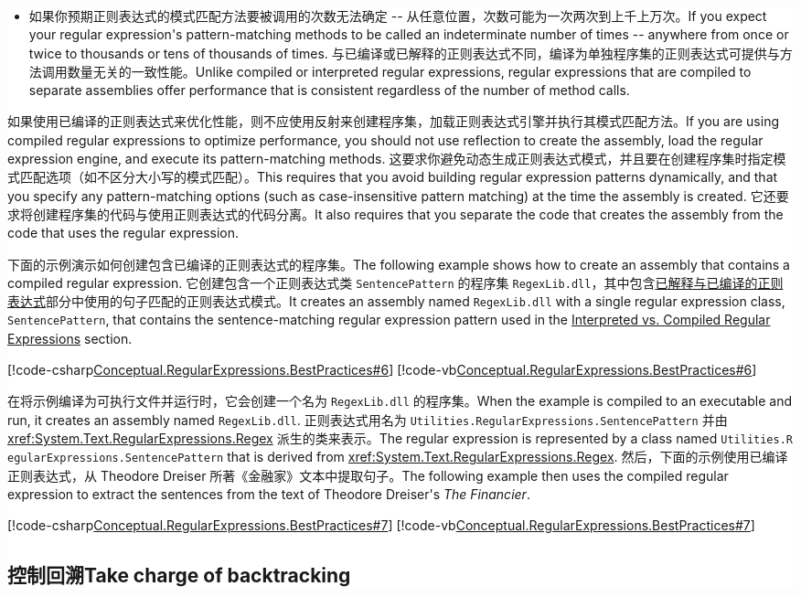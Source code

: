 - <span data-ttu-id="4febf-220">如果你预期正则表达式的模式匹配方法要被调用的次数无法确定 -- 从任意位置，次数可能为一次两次到上千上万次。</span><span class="sxs-lookup"><span data-stu-id="4febf-220">If you expect your regular expression's pattern-matching methods to be called an indeterminate number of times -- anywhere from once or twice to thousands or tens of thousands of times.</span></span> <span data-ttu-id="4febf-221">与已编译或已解释的正则表达式不同，编译为单独程序集的正则表达式可提供与方法调用数量无关的一致性能。</span><span class="sxs-lookup"><span data-stu-id="4febf-221">Unlike compiled or interpreted regular expressions, regular expressions that are compiled to separate assemblies offer performance that is consistent regardless of the number of method calls.</span></span>

<span data-ttu-id="4febf-222">如果使用已编译的正则表达式来优化性能，则不应使用反射来创建程序集，加载正则表达式引擎并执行其模式匹配方法。</span><span class="sxs-lookup"><span data-stu-id="4febf-222">If you are using compiled regular expressions to optimize performance, you should not use reflection to create the assembly, load the regular expression engine, and execute its pattern-matching methods.</span></span> <span data-ttu-id="4febf-223">这要求你避免动态生成正则表达式模式，并且要在创建程序集时指定模式匹配选项（如不区分大小写的模式匹配）。</span><span class="sxs-lookup"><span data-stu-id="4febf-223">This requires that you avoid building regular expression patterns dynamically, and that you specify any pattern-matching options (such as case-insensitive pattern matching) at the time the assembly is created.</span></span> <span data-ttu-id="4febf-224">它还要求将创建程序集的代码与使用正则表达式的代码分离。</span><span class="sxs-lookup"><span data-stu-id="4febf-224">It also requires that you separate the code that creates the assembly from the code that uses the regular expression.</span></span>

<span data-ttu-id="4febf-225">下面的示例演示如何创建包含已编译的正则表达式的程序集。</span><span class="sxs-lookup"><span data-stu-id="4febf-225">The following example shows how to create an assembly that contains a compiled regular expression.</span></span> <span data-ttu-id="4febf-226">它创建包含一个正则表达式类 `SentencePattern` 的程序集 `RegexLib.dll`，其中包含[已解释与已编译的正则表达式](#interpreted-vs-compiled-regular-expressions)部分中使用的句子匹配的正则表达式模式。</span><span class="sxs-lookup"><span data-stu-id="4febf-226">It creates an assembly named `RegexLib.dll` with a single regular expression class, `SentencePattern`, that contains the sentence-matching regular expression pattern used in the [Interpreted vs. Compiled Regular Expressions](#interpreted-vs-compiled-regular-expressions) section.</span></span>

[!code-csharp[Conceptual.RegularExpressions.BestPractices#6](../../../samples/snippets/csharp/VS_Snippets_CLR/conceptual.regularexpressions.bestpractices/cs/compile1.cs#6)]
[!code-vb[Conceptual.RegularExpressions.BestPractices#6](../../../samples/snippets/visualbasic/VS_Snippets_CLR/conceptual.regularexpressions.bestpractices/vb/compile1.vb#6)]

<span data-ttu-id="4febf-227">在将示例编译为可执行文件并运行时，它会创建一个名为 `RegexLib.dll` 的程序集。</span><span class="sxs-lookup"><span data-stu-id="4febf-227">When the example is compiled to an executable and run, it creates an assembly named `RegexLib.dll`.</span></span> <span data-ttu-id="4febf-228">正则表达式用名为 `Utilities.RegularExpressions.SentencePattern` 并由 <xref:System.Text.RegularExpressions.Regex> 派生的类来表示。</span><span class="sxs-lookup"><span data-stu-id="4febf-228">The regular expression is represented by a class named `Utilities.RegularExpressions.SentencePattern` that is derived from <xref:System.Text.RegularExpressions.Regex>.</span></span> <span data-ttu-id="4febf-229">然后，下面的示例使用已编译正则表达式，从 Theodore Dreiser 所著《金融家》文本中提取句子。</span><span class="sxs-lookup"><span data-stu-id="4febf-229">The following example then uses the compiled regular expression to extract the sentences from the text of Theodore Dreiser's *The Financier*.</span></span>

[!code-csharp[Conceptual.RegularExpressions.BestPractices#7](../../../samples/snippets/csharp/VS_Snippets_CLR/conceptual.regularexpressions.bestpractices/cs/compile2.cs#7)]
[!code-vb[Conceptual.RegularExpressions.BestPractices#7](../../../samples/snippets/visualbasic/VS_Snippets_CLR/conceptual.regularexpressions.bestpractices/vb/compile2.vb#7)]

## <a name="take-charge-of-backtracking"></a><span data-ttu-id="4febf-230">控制回溯</span><span class="sxs-lookup"><span data-stu-id="4febf-230">Take charge of backtracking</span></span>
